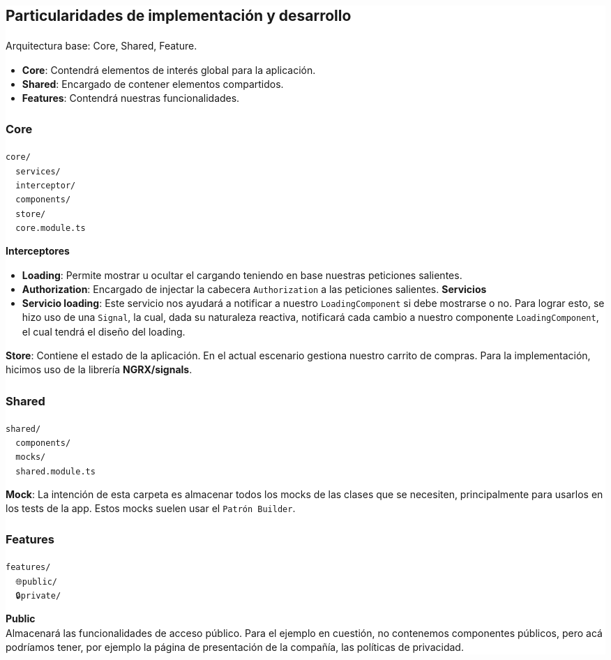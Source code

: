 
## Particularidades de implementación y desarrollo

Arquitectura base: Core, Shared, Feature.

* **Core**: Contendrá elementos de interés global para la aplicación.
* **Shared**: Encargado de contener elementos compartidos.
* **Features**: Contendrá nuestras funcionalidades.

### Core
```
core/
  services/
  interceptor/
  components/
  store/
  core.module.ts
```

**Interceptores**  
* **Loading**: Permite mostrar u ocultar el cargando teniendo en base nuestras peticiones salientes.
* **Authorization**: Encargado de injectar la cabecera `Authorization` a las peticiones salientes. 
**Servicios**  
*  **Servicio loading**: Este servicio nos ayudará a notificar a nuestro `LoadingComponent` si debe mostrarse o no. Para lograr esto, se hizo uso de una `Signal`, la cual, dada su naturaleza reactiva, notificará cada cambio a nuestro componente `LoadingComponent`, el cual tendrá el diseño del loading.

**Store**: Contiene el estado de la aplicación. En el actual escenario gestiona nuestro carrito de compras. Para la implementación, hicimos uso de la librería **NGRX/signals**.

### Shared

```
shared/
  components/
  mocks/
  shared.module.ts
```

**Mock**: La intención de esta carpeta es almacenar todos los mocks de las clases que se necesiten, principalmente para usarlos en los tests de la app. Estos mocks suelen usar el `Patrón Builder`.

### Features
```
features/
  🌐public/
  🔒private/
```

**Public**  
Almacenará las funcionalidades de acceso público. Para el ejemplo en cuestión, no contenemos componentes públicos, pero acá podríamos tener, por ejemplo la página de presentación de la compañía, las políticas de privacidad.
